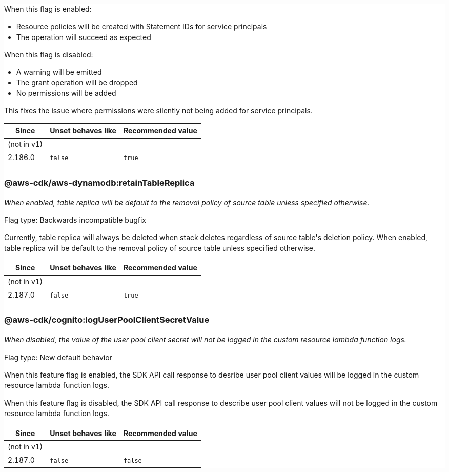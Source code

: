 When this flag is enabled:
- Resource policies will be created with Statement IDs for service principals
- The operation will succeed as expected

When this flag is disabled:
- A warning will be emitted
- The grant operation will be dropped
- No permissions will be added

This fixes the issue where permissions were silently not being added for service principals.


| Since | Unset behaves like | Recommended value |
| ----- | ----- | ----- |
| (not in v1) |  |  |
| 2.186.0 | `false` | `true` |


### @aws-cdk/aws-dynamodb:retainTableReplica

*When enabled, table replica will be default to the removal policy of source table unless specified otherwise.*

Flag type: Backwards incompatible bugfix

Currently, table replica will always be deleted when stack deletes regardless of source table's deletion policy.
When enabled, table replica will be default to the removal policy of source table unless specified otherwise.


| Since | Unset behaves like | Recommended value |
| ----- | ----- | ----- |
| (not in v1) |  |  |
| 2.187.0 | `false` | `true` |


### @aws-cdk/cognito:logUserPoolClientSecretValue

*When disabled, the value of the user pool client secret will not be logged in the custom resource lambda function logs.*

Flag type: New default behavior

When this feature flag is enabled, the SDK API call response to desribe user pool client values will be logged in the custom
resource lambda function logs.

When this feature flag is disabled, the SDK API call response to describe user pool client values will not be logged in the custom
resource lambda function logs.


| Since | Unset behaves like | Recommended value |
| ----- | ----- | ----- |
| (not in v1) |  |  |
| 2.187.0 | `false` | `false` |
